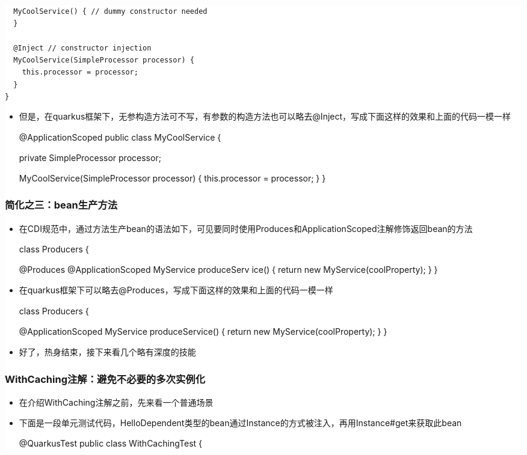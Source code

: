       MyCoolService() { // dummy constructor needed
      }
    
      @Inject // constructor injection
      MyCoolService(SimpleProcessor processor) {
        this.processor = processor;
      }
    }
    

*   但是，在quarkus框架下，无参构造方法可不写，有参数的构造方法也可以略去@Inject，写成下面这样的效果和上面的代码一模一样

    @ApplicationScoped
    public class MyCoolService {
    
      private SimpleProcessor processor;
    
      MyCoolService(SimpleProcessor processor) {
        this.processor = processor;
      }
    }
    

### 简化之三：bean生产方法

*   在CDI规范中，通过方法生产bean的语法如下，可见要同时使用Produces和ApplicationScoped注解修饰返回bean的方法

    class Producers {
      
      @Produces
      @ApplicationScoped
      MyService produceServ
        ice() {
        return new MyService(coolProperty);
      }
    }
    

*   在quarkus框架下可以略去@Produces，写成下面这样的效果和上面的代码一模一样

    class Producers {
    
      @ApplicationScoped
      MyService produceService() {
        return new MyService(coolProperty);
      }
    }
    

*   好了，热身结束，接下来看几个略有深度的技能

### WithCaching注解：避免不必要的多次实例化

*   在介绍WithCaching注解之前，先来看一个普通场景
*   下面是一段单元测试代码，HelloDependent类型的bean通过Instance的方式被注入，再用Instance#get来获取此bean

    @QuarkusTest
    public class WithCachingTest {
    